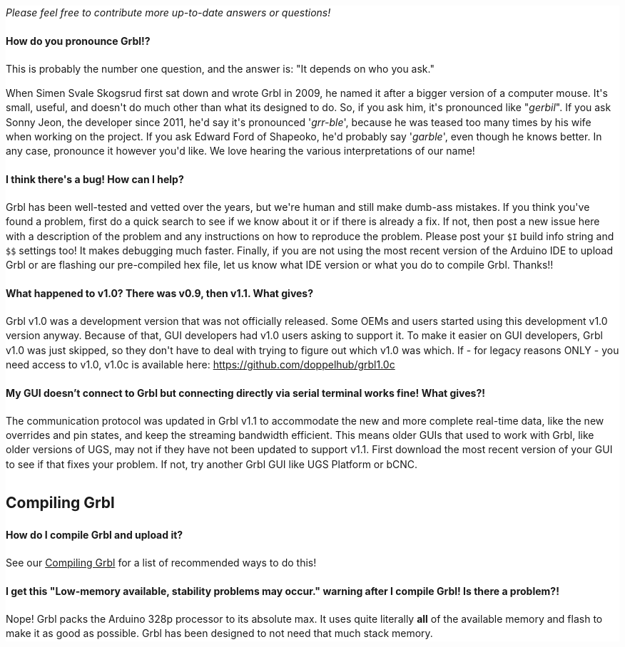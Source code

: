 _Please feel free to contribute more up-to-date answers or questions!_

#### How do you pronounce Grbl!?

This is probably the number one question, and the answer is: "It depends on who you ask." 

When Simen Svale Skogsrud first sat down and wrote Grbl in 2009, he named it after a bigger version of a computer mouse. It's small, useful, and doesn't do much other than what its designed to do. So, if you ask him, it's pronounced like "_gerbil_". If you ask Sonny Jeon, the developer since 2011, he'd say it's pronounced '_grr-ble_', because he was teased too many times by his wife when working on the project. If you ask Edward Ford of Shapeoko, he'd probably say '_garble_', even though he knows better. In any case, pronounce it however you'd like. We love hearing the various interpretations of our name!

#### I think there's a bug! How can I help?

Grbl has been well-tested and vetted over the years, but we're human and still make dumb-ass mistakes. If you think you've found a problem, first do a quick search to see if we know about it or if there is already a fix. If not, then post a new issue here with a description of the problem and any instructions on how to reproduce the problem. Please post your `$I` build info string and `$$` settings too! It makes debugging much faster. Finally, if you are not using the most recent version of the Arduino IDE to upload Grbl or are flashing our pre-compiled hex file, let us know what IDE version or what you do to compile Grbl. Thanks!!

#### What happened to v1.0? There was v0.9, then v1.1. What gives?
Grbl v1.0 was a development version that was not officially released. Some OEMs and users started using this development v1.0 version anyway. Because of that, GUI developers had v1.0 users asking to support it. To make it easier on GUI developers, Grbl v1.0 was just skipped, so they don't have to deal with trying to figure out which v1.0 was which.  If - for legacy reasons ONLY - you need access to v1.0, v1.0c is available here: https://github.com/doppelhub/grbl1.0c 

#### My GUI doesn’t connect to Grbl but connecting directly via serial terminal works fine! What gives?!
The communication protocol was updated in Grbl v1.1 to accommodate the new and more complete real-time data, like the new overrides and pin states, and keep the streaming bandwidth efficient. This means older GUIs that used to work with Grbl, like older versions of UGS, may not if they have not been updated to support v1.1. First download the most recent version of your GUI to see if that fixes your problem. If not, try another Grbl GUI like UGS Platform or bCNC. 

## Compiling Grbl

#### How do I compile Grbl and upload it?
See our [Compiling Grbl](https://github.com/gnea/grbl/wiki/Compiling-Grbl) for a list of recommended ways to do this!

#### I get this "Low-memory available, stability problems may occur." warning after I compile Grbl! Is there a problem?!
Nope! Grbl packs the Arduino 328p processor to its absolute max. It uses quite literally **all** of the available memory and flash to make it as good as possible. Grbl has been designed to not need that much stack memory.
